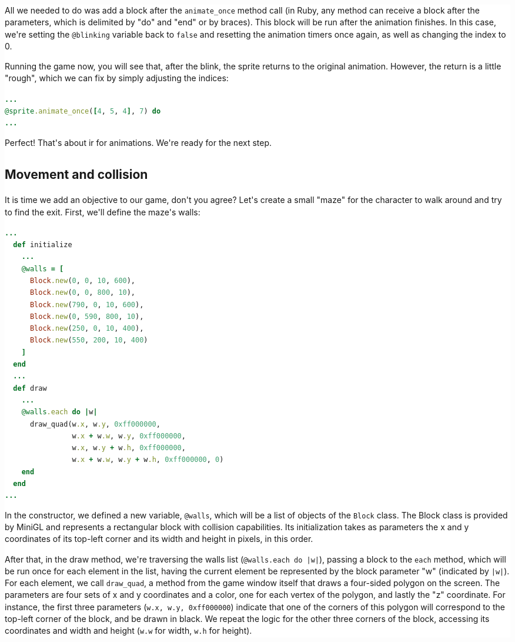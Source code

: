All we needed to do was add a block after the `animate_once` method call (in Ruby, any method can receive a block after the parameters, which is delimited by "do" and "end" or by braces). This block will be run after the animation finishes. In this case, we're setting the `@blinking` variable back to `false` and resetting the animation timers once again, as well as changing the index to 0.

Running the game now, you will see that, after the blink, the sprite returns to the original animation. However, the return is a little "rough", which we can fix by simply adjusting the indices:

```ruby
...
@sprite.animate_once([4, 5, 4], 7) do
...
```

Perfect! That's about ir for animations. We're ready for the next step.

## Movement and collision

It is time we add an objective to our game, don't you agree? Let's create a small "maze" for the character to walk around and try to find the exit. First, we'll define the maze's walls:

```ruby
...
  def initialize
    ...
    @walls = [
      Block.new(0, 0, 10, 600),
      Block.new(0, 0, 800, 10),
      Block.new(790, 0, 10, 600),
      Block.new(0, 590, 800, 10),
      Block.new(250, 0, 10, 400),
      Block.new(550, 200, 10, 400)
    ]
  end
  ...
  def draw
    ...
    @walls.each do |w|
      draw_quad(w.x, w.y, 0xff000000,
                w.x + w.w, w.y, 0xff000000,
                w.x, w.y + w.h, 0xff000000,
                w.x + w.w, w.y + w.h, 0xff000000, 0)
    end
  end
...
```

In the constructor, we defined a new variable, `@walls`, which will be a list of objects of the `Block` class. The Block class is provided by MiniGL and represents a rectangular block with collision capabilities. Its initialization takes as parameters the x and y coordinates of its top-left corner and its width and height in pixels, in this order.

After that, in the draw method, we're traversing the walls list (`@walls.each do |w|`), passing a block to the `each` method, which will be run once for each element in the list, having the current element be represented by the block parameter "w" (indicated by `|w|`). For each element, we call `draw_quad`, a method from the game window itself that draws a four-sided polygon on the screen. The parameters are four sets of x and y coordinates and a color, one for each vertex of the polygon, and lastly the "z" coordinate. For instance, the first three parameters (`w.x, w.y, 0xff000000`) indicate that one of the corners of this polygon will correspond to the top-left corner of the block, and be drawn in black. We repeat the logic for the other three corners of the block, accessing its coordinates and width and height (`w.w` for width, `w.h` for height).
